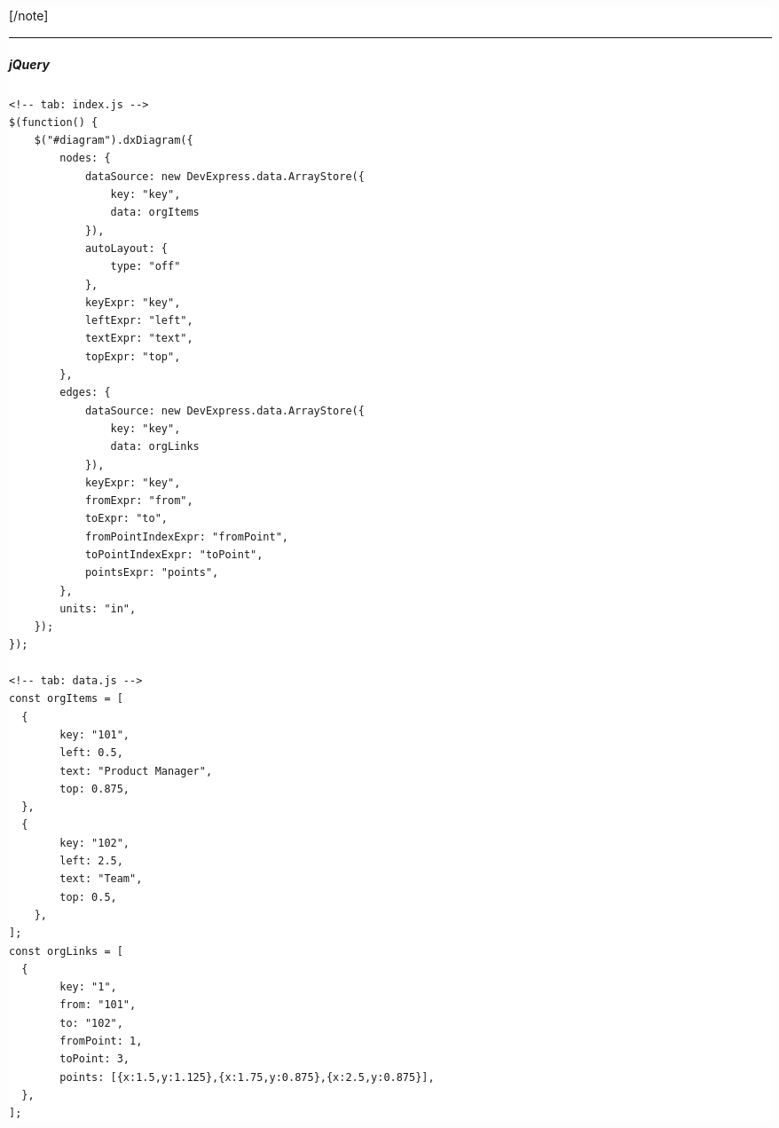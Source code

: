 [/note]

---
##### jQuery

    <!-- tab: index.js -->
    $(function() {
        $("#diagram").dxDiagram({
            nodes: {
                dataSource: new DevExpress.data.ArrayStore({
                    key: "key",
                    data: orgItems
                }),
                autoLayout: {
                    type: "off"
                },
                keyExpr: "key",
                leftExpr: "left",
                textExpr: "text",
                topExpr: "top",
            },
            edges: {
                dataSource: new DevExpress.data.ArrayStore({
                    key: "key",
                    data: orgLinks
                }),
                keyExpr: "key",
                fromExpr: "from",
                toExpr: "to",
                fromPointIndexExpr: "fromPoint",
                toPointIndexExpr: "toPoint",
                pointsExpr: "points",
            },
            units: "in",
        });
    });

    <!-- tab: data.js -->
    const orgItems = [
      {
            key: "101",
            left: 0.5,
            text: "Product Manager",
            top: 0.875,
      },
      {
            key: "102",
            left: 2.5,
            text: "Team",
            top: 0.5,
        },
    ];
    const orgLinks = [
      {
            key: "1",
            from: "101",
            to: "102",
            fromPoint: 1,
            toPoint: 3,
            points: [{x:1.5,y:1.125},{x:1.75,y:0.875},{x:2.5,y:0.875}],
      },
    ];
